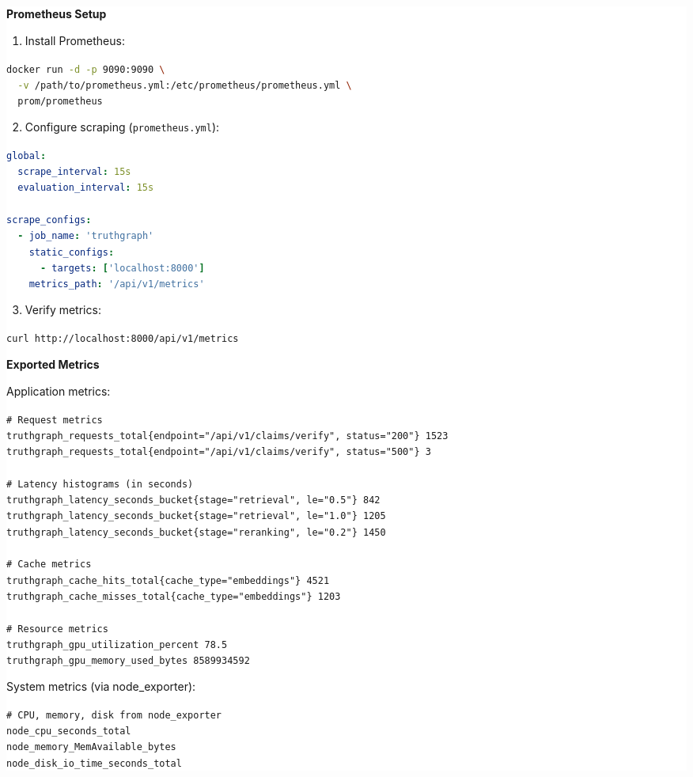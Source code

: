 **Prometheus Setup**

1. Install Prometheus:
```bash
docker run -d -p 9090:9090 \
  -v /path/to/prometheus.yml:/etc/prometheus/prometheus.yml \
  prom/prometheus
```

2. Configure scraping (`prometheus.yml`):
```yaml
global:
  scrape_interval: 15s
  evaluation_interval: 15s

scrape_configs:
  - job_name: 'truthgraph'
    static_configs:
      - targets: ['localhost:8000']
    metrics_path: '/api/v1/metrics'
```

3. Verify metrics:
```bash
curl http://localhost:8000/api/v1/metrics
```

**Exported Metrics**

Application metrics:
```
# Request metrics
truthgraph_requests_total{endpoint="/api/v1/claims/verify", status="200"} 1523
truthgraph_requests_total{endpoint="/api/v1/claims/verify", status="500"} 3

# Latency histograms (in seconds)
truthgraph_latency_seconds_bucket{stage="retrieval", le="0.5"} 842
truthgraph_latency_seconds_bucket{stage="retrieval", le="1.0"} 1205
truthgraph_latency_seconds_bucket{stage="reranking", le="0.2"} 1450

# Cache metrics
truthgraph_cache_hits_total{cache_type="embeddings"} 4521
truthgraph_cache_misses_total{cache_type="embeddings"} 1203

# Resource metrics
truthgraph_gpu_utilization_percent 78.5
truthgraph_gpu_memory_used_bytes 8589934592
```

System metrics (via node_exporter):
```
# CPU, memory, disk from node_exporter
node_cpu_seconds_total
node_memory_MemAvailable_bytes
node_disk_io_time_seconds_total
```
